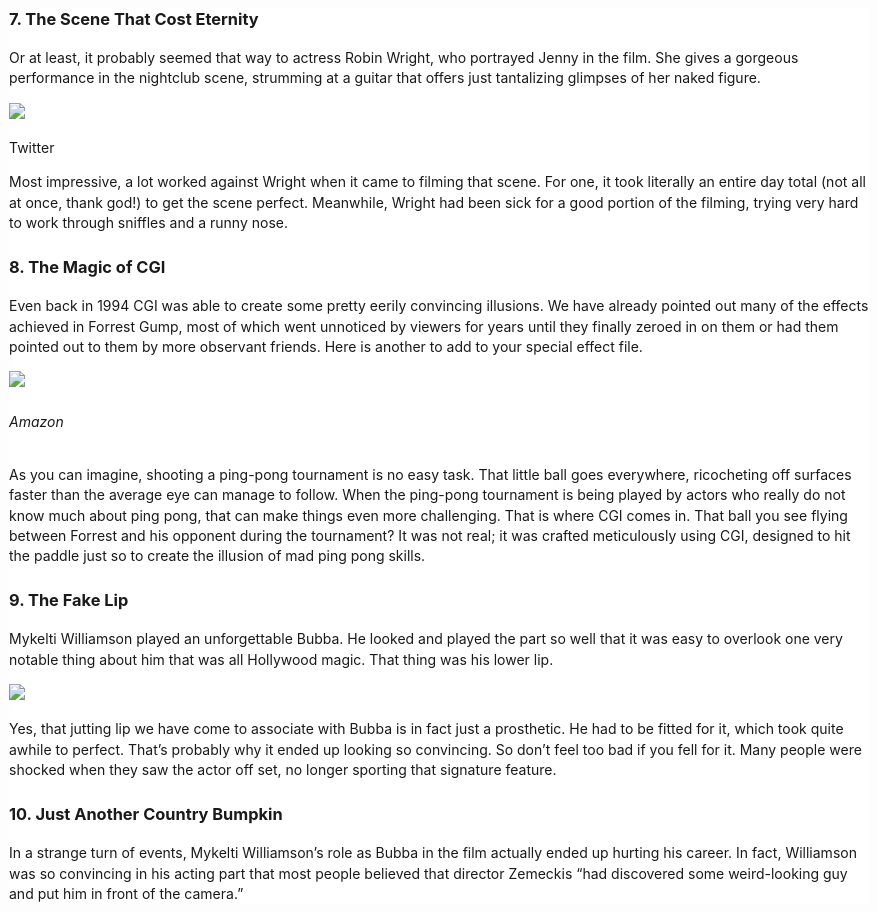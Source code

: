 ### 7\. The Scene That Cost Eternity

Or at least, it probably seemed that way to actress Robin Wright, who portrayed Jenny in the film. She gives a gorgeous performance in the nightclub scene, strumming at a guitar that offers just tantalizing glimpses of her naked figure.

[![](http://newsattorneys.staging.wpengine.com/wp-content/uploads/2017/10/Bwz2G2QIIAAaPC3-300x200.jpg)](http://brainsation/behind-the-scenes-facts-about-forrest-gump-you-didnt-know/9)

Twitter

Most impressive, a lot worked against Wright when it came to filming that scene. For one, it took literally an entire day total (not all at once, thank god!) to get the scene perfect. Meanwhile, Wright had been sick for a good portion of the filming, trying very hard to work through sniffles and a runny nose.  

### 8\. The Magic of CGI

Even back in 1994 CGI was able to create some pretty eerily convincing illusions. We have already pointed out many of the effects achieved in Forrest Gump, most of which went unnoticed by viewers for years until they finally zeroed in on them or had them pointed out to them by more observant friends. Here is another to add to your special effect file.

[![](http://newsattorneys.staging.wpengine.com/wp-content/uploads/2017/10/B0035JRVBO_forrestgump_UXPA1._RI_SX940_-300x206.jpg)](http://brainsation/behind-the-scenes-facts-about-forrest-gump-you-didnt-know/10)

###### Amazon

As you can imagine, shooting a ping-pong tournament is no easy task. That little ball goes everywhere, ricocheting off surfaces faster than the average eye can manage to follow. When the ping-pong tournament is being played by actors who really do not know much about ping pong, that can make things even more challenging. That is where CGI comes in. That ball you see flying between Forrest and his opponent during the tournament? It was not real; it was crafted meticulously using CGI, designed to hit the paddle just so to create the illusion of mad ping pong skills.  

### 9\. The Fake Lip

Mykelti Williamson played an unforgettable Bubba. He looked and played the part so well that it was easy to overlook one very notable thing about him that was all Hollywood magic. That thing was his lower lip.

[![](http://newsattorneys.staging.wpengine.com/wp-content/uploads/2017/10/Forrest-Gump-Lip-10-300x165.jpg)](http://brainsation/behind-the-scenes-facts-about-forrest-gump-you-didnt-know/11)

Yes, that jutting lip we have come to associate with Bubba is in fact just a prosthetic. He had to be fitted for it, which took quite awhile to perfect. That’s probably why it ended up looking so convincing. So don’t feel too bad if you fell for it. Many people were shocked when they saw the actor off set, no longer sporting that signature feature.  

### 10\. Just Another Country Bumpkin

In a strange turn of events, Mykelti Williamson’s role as Bubba in the film actually ended up hurting his career. In fact, Williamson was so convincing in his acting part that most people believed that director Zemeckis “had discovered some weird-looking guy and put him in front of the camera.”
